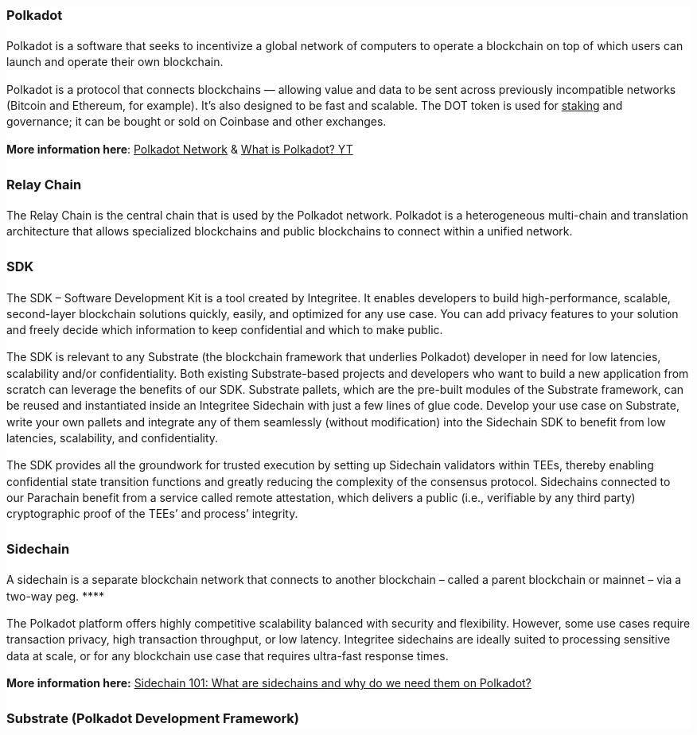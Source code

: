 ### Polkadot

Polkadot is a software that seeks to incentivize a global network of computers to operate a blockchain on top of which users can launch and operate their own blockchain.&#x20;

Polkadot is a protocol that connects blockchains — allowing value and data to be sent across previously incompatible networks (Bitcoin and Ethereum, for example). It’s also designed to be fast and scalable. The DOT token is used for [staking](https://www.coinbase.com/learn/crypto-basics/what-is-staking) and governance; it can be bought or sold on Coinbase and other exchanges.

**More information here**: [Polkadot Network](https://polkadot.network/) & [What is Polkadot? YT](https://www.youtube.com/watch?v=kw8eu2VadFA)

### Relay Chain

The Relay Chain is the central chain that is used by the Polkadot network. Polkadot is a heterogeneous multi-chain and translation architecture that allows specialized blockchains and public blockchains to connect within a unified network.

### **SDK**

The SDK – Software Development Kit is a tool created by Integritee. It enables developers to build high-performance, scalable, second-layer blockchain solutions quickly, easily, and optimized for any use case. You can add privacy features to your solution and freely decide which information to keep confidential and which to make public.

The SDK is relevant to any Substrate (the blockchain framework that underlies Polkadot) developer in need for low latencies, scalability and/or confidentiality. Both existing Substrate-based projects and developers who want to build a new application from scratch can leverage the benefits of our SDK. Substrate pallets, which are the pre-built modules of the Substrate framework, can be reused and instantiated inside an Integritee Sidechain with just a few lines of glue code. Develop your use case on Substrate, write your own pallets and integrate any of them seamlessly (without modification) into the Sidechain SDK to benefit from low latencies, scalability, and confidentiality.

The SDK provides all the groundwork for trusted execution by setting up Sidechain validators within TEEs, thereby enabling confidential state transition functions and greatly reducing the complexity of the consensus protocol. Sidechains connected to our Parachain benefit from a service called remote attestation, which delivers a public (i.e., verifiable by any third party) cryptographic proof of the TEEs’ and process’ integrity.

### **Sidechain**

A sidechain is a separate blockchain network that connects to another blockchain – called a parent blockchain or mainnet – via a two-way peg. ****&#x20;

The Polkadot platform offers highly competitive scalability balanced with security and flexibility. However, some use cases require transaction privacy, high transaction throughput, or low latency. Integritee sidechains are ideally suited to processing sensitive data at scale, or for any blockchain use case that requires ultra-fast response times.

**More information here:** [Sidechain 101: What are sidechains and why do we need them on Polkadot?](https://medium.com/integritee/sidechain-101-what-are-sidechains-and-why-do-we-need-them-on-polkadot-e394e7065a50)

### **Substrate (Polkadot Development Framework)**
